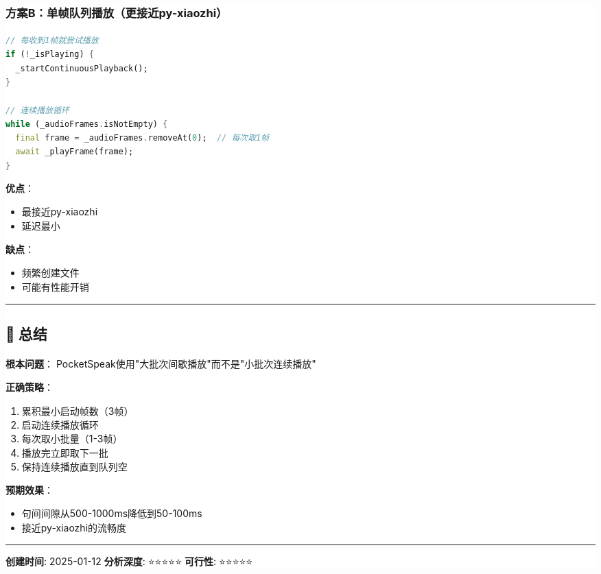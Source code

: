 ### 方案B：单帧队列播放（更接近py-xiaozhi）

```dart
// 每收到1帧就尝试播放
if (!_isPlaying) {
  _startContinuousPlayback();
}

// 连续播放循环
while (_audioFrames.isNotEmpty) {
  final frame = _audioFrames.removeAt(0);  // 每次取1帧
  await _playFrame(frame);
}
```

**优点**：
- 最接近py-xiaozhi
- 延迟最小

**缺点**：
- 频繁创建文件
- 可能有性能开销

---

## 📝 总结

**根本问题**：
PocketSpeak使用"大批次间歇播放"而不是"小批次连续播放"

**正确策略**：
1. 累积最小启动帧数（3帧）
2. 启动连续播放循环
3. 每次取小批量（1-3帧）
4. 播放完立即取下一批
5. 保持连续播放直到队列空

**预期效果**：
- 句间间隙从500-1000ms降低到50-100ms
- 接近py-xiaozhi的流畅度

---

**创建时间**: 2025-01-12
**分析深度**: ⭐⭐⭐⭐⭐
**可行性**: ⭐⭐⭐⭐⭐

